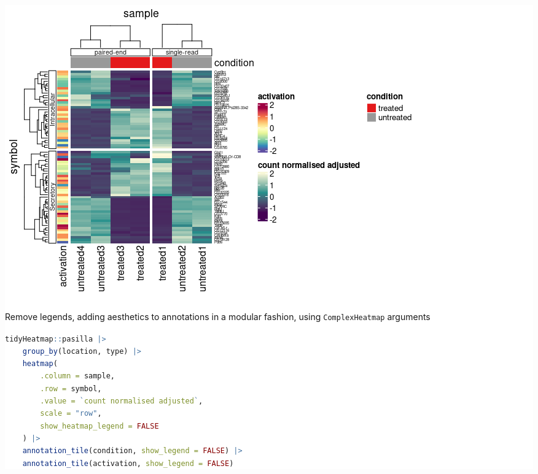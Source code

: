 ![](man/fragments/figures/unnamed-chunk-18-1.png)

Remove legends, adding aesthetics to annotations in a modular fashion,
using `ComplexHeatmap` arguments

``` r
tidyHeatmap::pasilla |>
    group_by(location, type) |>
    heatmap(
        .column = sample,
        .row = symbol,
        .value = `count normalised adjusted`,   
        scale = "row",
        show_heatmap_legend = FALSE
    ) |>
    annotation_tile(condition, show_legend = FALSE) |>
    annotation_tile(activation, show_legend = FALSE)
```
